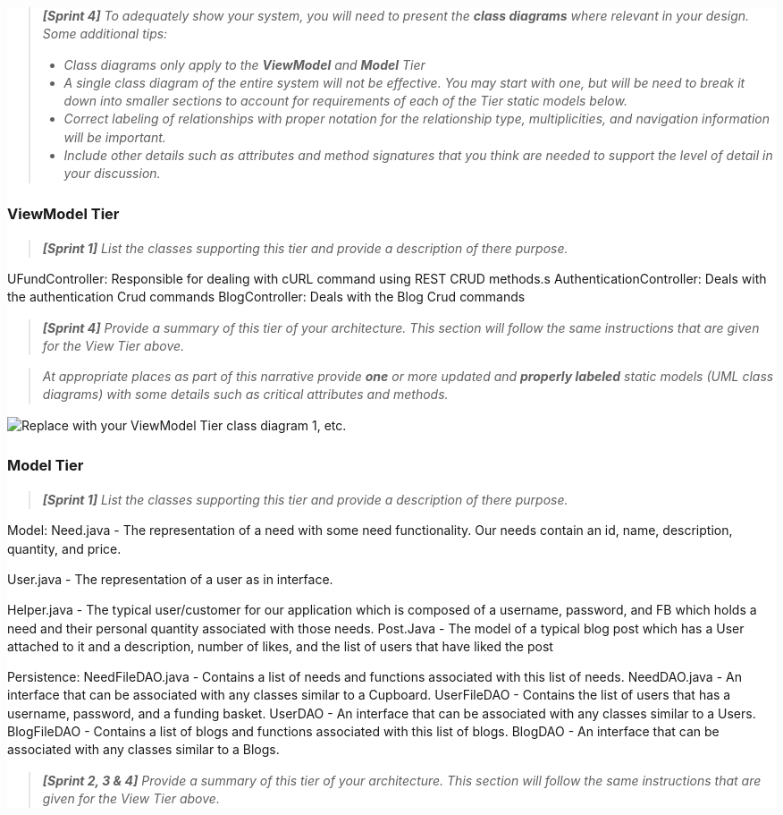 > _**[Sprint 4]** To adequately show your system, you will need to present the **class diagrams** where relevant in your design. Some additional tips:_
 >* _Class diagrams only apply to the **ViewModel** and **Model** Tier_
>* _A single class diagram of the entire system will not be effective. You may start with one, but will be need to break it down into smaller sections to account for requirements of each of the Tier static models below._
 >* _Correct labeling of relationships with proper notation for the relationship type, multiplicities, and navigation information will be important._
 >* _Include other details such as attributes and method signatures that you think are needed to support the level of detail in your discussion._

### ViewModel Tier
> _**[Sprint 1]** List the classes supporting this tier and provide a description of there purpose._
  
  UFundController: Responsible for dealing with cURL command using REST CRUD methods.s
  AuthenticationController: Deals with the authentication Crud commands
  BlogController: Deals with the Blog Crud commands

> _**[Sprint 4]** Provide a summary of this tier of your architecture. This
> section will follow the same instructions that are given for the View
> Tier above._

> _At appropriate places as part of this narrative provide **one** or more updated and **properly labeled**
> static models (UML class diagrams) with some details such as critical attributes and methods._
> 
![Replace with your ViewModel Tier class diagram 1, etc.](model-placeholder.png)

### Model Tier
> _**[Sprint 1]** List the classes supporting this tier and provide a description of there purpose._

Model: Need.java - The representation of a need with some need functionality. Our needs contain an id, name, description, quantity, and price.

User.java - The representation of a user as in interface.

Helper.java - The typical user/customer for our application which is composed of a username, password, and FB which holds a need and their personal quantity associated with those needs.
Post.Java - The model of a typical blog post which has a User attached to it and a description, number of likes, and the list of users that have liked the post


Persistence: NeedFileDAO.java - Contains a list of needs and functions associated with this list of needs.
  NeedDAO.java - An interface that can be associated with any classes similar to a Cupboard.
  UserFileDAO - Contains the list of users that has a username, password, and a funding basket.
  UserDAO - An interface that can be associated with any classes similar to a Users.
  BlogFileDAO - Contains a list of blogs and functions associated with this list of blogs.
  BlogDAO - An interface that can be associated with any classes similar to a Blogs.
  

> _**[Sprint 2, 3 & 4]** Provide a summary of this tier of your architecture. This
> section will follow the same instructions that are given for the View
> Tier above._
